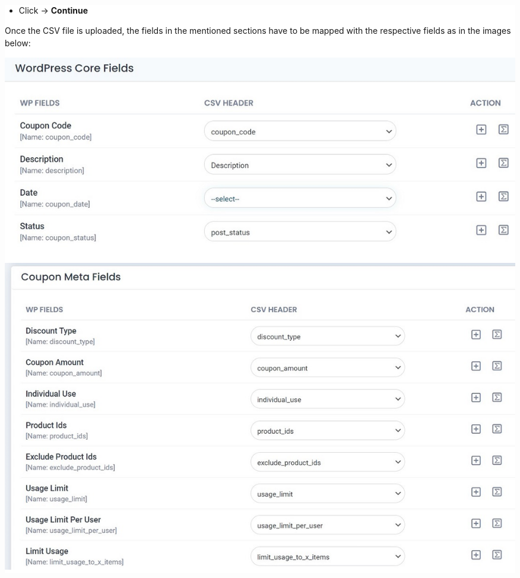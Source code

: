 -   Click -> **Continue**

Once the CSV file is uploaded, the fields in the mentioned sections have to be mapped with the respective fields as in the images below:

![core fields](images\Coupons\corefields.jpg)

![coupon meta fields](images\Coupons\couponmetafields.jpg)
